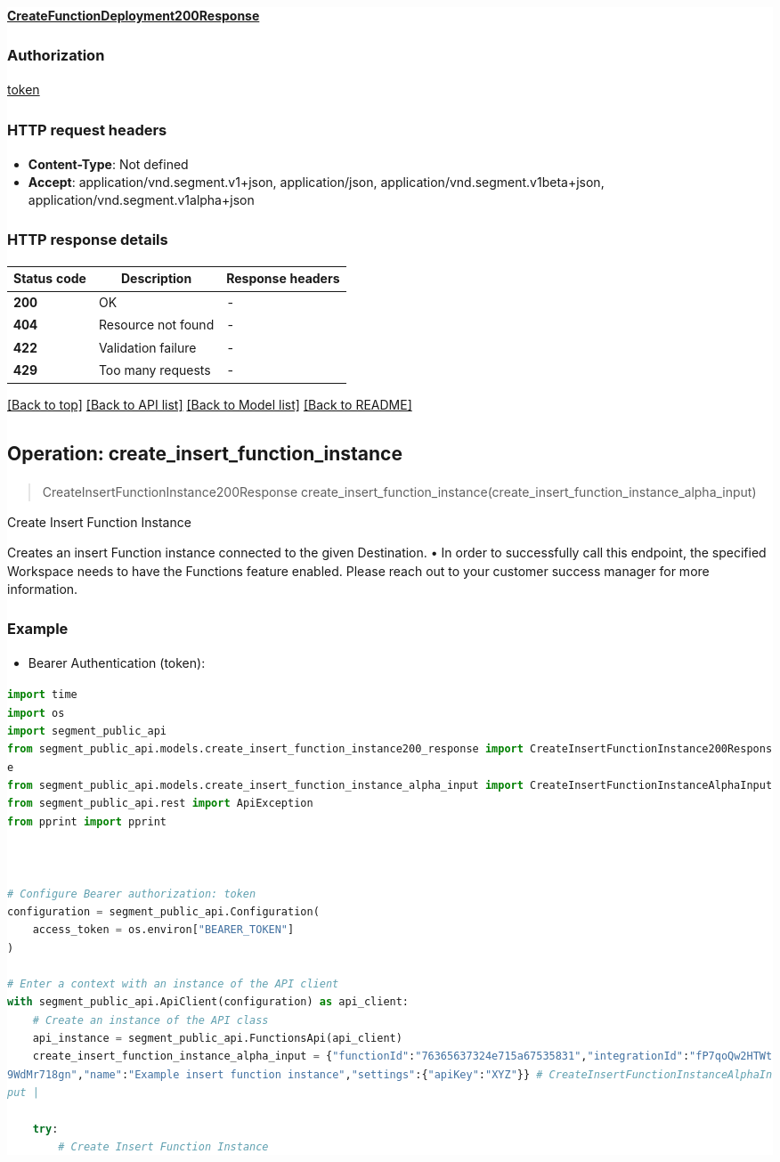 [**CreateFunctionDeployment200Response**](CreateFunctionDeployment200Response.md)

### Authorization

[token](../README.md#token)

### HTTP request headers

 - **Content-Type**: Not defined
 - **Accept**: application/vnd.segment.v1+json, application/json, application/vnd.segment.v1beta+json, application/vnd.segment.v1alpha+json

### HTTP response details
| Status code | Description | Response headers |
|-------------|-------------|------------------|
**200** | OK |  -  |
**404** | Resource not found |  -  |
**422** | Validation failure |  -  |
**429** | Too many requests |  -  |

[[Back to top]](#) [[Back to API list]](../README.md#documentation-for-api-endpoints) [[Back to Model list]](../README.md#documentation-for-models) [[Back to README]](../README.md)


## Operation: create_insert_function_instance

> CreateInsertFunctionInstance200Response create_insert_function_instance(create_insert_function_instance_alpha_input)

Create Insert Function Instance

Creates an insert Function instance connected to the given Destination.    • In order to successfully call this endpoint, the specified Workspace needs to have the Functions feature enabled. Please reach out to your customer success manager for more information.

### Example

* Bearer Authentication (token):
```python
import time
import os
import segment_public_api
from segment_public_api.models.create_insert_function_instance200_response import CreateInsertFunctionInstance200Response
from segment_public_api.models.create_insert_function_instance_alpha_input import CreateInsertFunctionInstanceAlphaInput
from segment_public_api.rest import ApiException
from pprint import pprint



# Configure Bearer authorization: token
configuration = segment_public_api.Configuration(
    access_token = os.environ["BEARER_TOKEN"]
)

# Enter a context with an instance of the API client
with segment_public_api.ApiClient(configuration) as api_client:
    # Create an instance of the API class
    api_instance = segment_public_api.FunctionsApi(api_client)
    create_insert_function_instance_alpha_input = {"functionId":"76365637324e715a67535831","integrationId":"fP7qoQw2HTWt9WdMr718gn","name":"Example insert function instance","settings":{"apiKey":"XYZ"}} # CreateInsertFunctionInstanceAlphaInput | 

    try:
        # Create Insert Function Instance
```